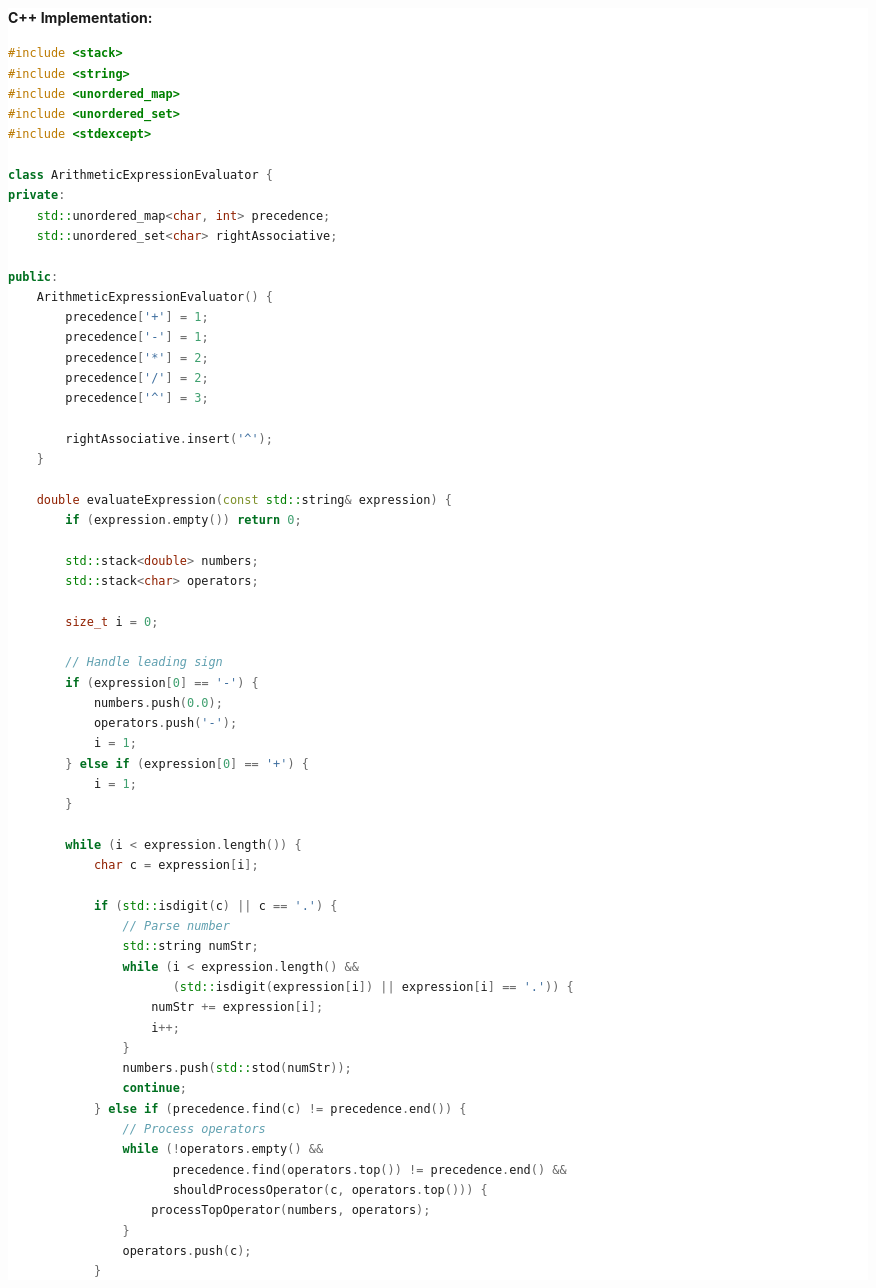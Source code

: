 **C++ Implementation:**

```cpp
#include <stack>
#include <string>
#include <unordered_map>
#include <unordered_set>
#include <stdexcept>

class ArithmeticExpressionEvaluator {
private:
    std::unordered_map<char, int> precedence;
    std::unordered_set<char> rightAssociative;

public:
    ArithmeticExpressionEvaluator() {
        precedence['+'] = 1;
        precedence['-'] = 1;
        precedence['*'] = 2;
        precedence['/'] = 2;
        precedence['^'] = 3;

        rightAssociative.insert('^');
    }

    double evaluateExpression(const std::string& expression) {
        if (expression.empty()) return 0;

        std::stack<double> numbers;
        std::stack<char> operators;

        size_t i = 0;

        // Handle leading sign
        if (expression[0] == '-') {
            numbers.push(0.0);
            operators.push('-');
            i = 1;
        } else if (expression[0] == '+') {
            i = 1;
        }

        while (i < expression.length()) {
            char c = expression[i];

            if (std::isdigit(c) || c == '.') {
                // Parse number
                std::string numStr;
                while (i < expression.length() &&
                       (std::isdigit(expression[i]) || expression[i] == '.')) {
                    numStr += expression[i];
                    i++;
                }
                numbers.push(std::stod(numStr));
                continue;
            } else if (precedence.find(c) != precedence.end()) {
                // Process operators
                while (!operators.empty() &&
                       precedence.find(operators.top()) != precedence.end() &&
                       shouldProcessOperator(c, operators.top())) {
                    processTopOperator(numbers, operators);
                }
                operators.push(c);
            }
```